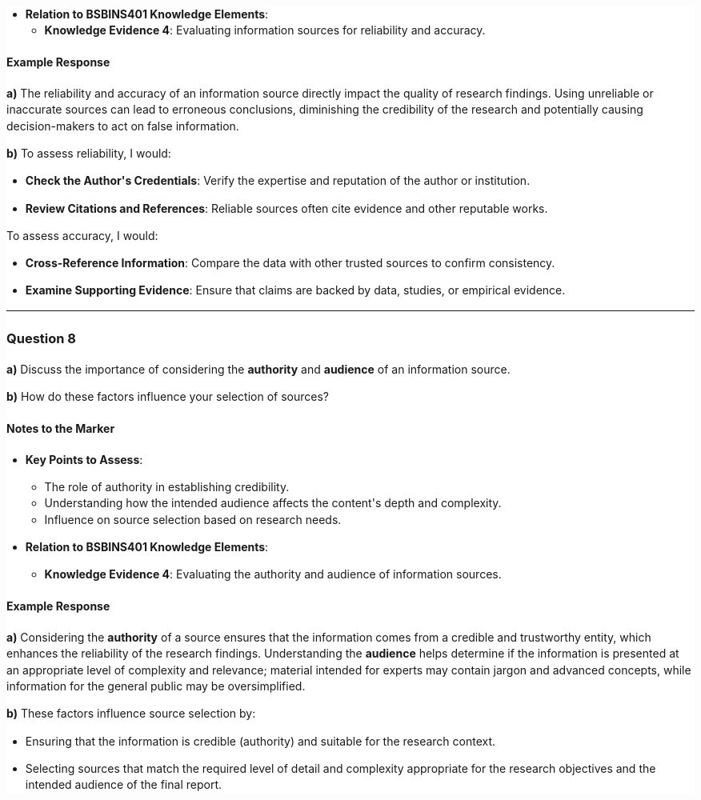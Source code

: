 - **Relation to BSBINS401 Knowledge Elements**:
  - **Knowledge Evidence 4**: Evaluating information sources for reliability and accuracy.

#### **Example Response**

**a)** The reliability and accuracy of an information source directly impact the quality of research findings. Using unreliable or inaccurate sources can lead to erroneous conclusions, diminishing the credibility of the research and potentially causing decision-makers to act on false information.

**b)** To assess reliability, I would:

- **Check the Author's Credentials**: Verify the expertise and reputation of the author or institution.

- **Review Citations and References**: Reliable sources often cite evidence and other reputable works.

To assess accuracy, I would:

- **Cross-Reference Information**: Compare the data with other trusted sources to confirm consistency.

- **Examine Supporting Evidence**: Ensure that claims are backed by data, studies, or empirical evidence.

---

### **Question 8**

**a)** Discuss the importance of considering the **authority** and **audience** of an information source.

**b)** How do these factors influence your selection of sources?

#### **Notes to the Marker**

- **Key Points to Assess**:
  - The role of authority in establishing credibility.
  - Understanding how the intended audience affects the content's depth and complexity.
  - Influence on source selection based on research needs.

- **Relation to BSBINS401 Knowledge Elements**:
  - **Knowledge Evidence 4**: Evaluating the authority and audience of information sources.

#### **Example Response**

**a)** Considering the **authority** of a source ensures that the information comes from a credible and trustworthy entity, which enhances the reliability of the research findings. Understanding the **audience** helps determine if the information is presented at an appropriate level of complexity and relevance; material intended for experts may contain jargon and advanced concepts, while information for the general public may be oversimplified.

**b)** These factors influence source selection by:

- Ensuring that the information is credible (authority) and suitable for the research context.

- Selecting sources that match the required level of detail and complexity appropriate for the research objectives and the intended audience of the final report.
